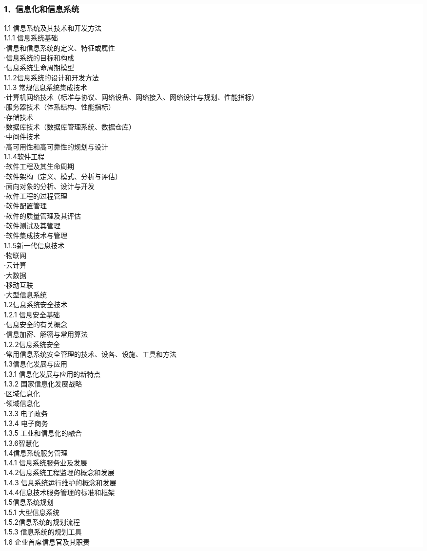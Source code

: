### 1．信息化和信息系统  
1.1 信息系统及其技术和开发方法  
1.1.1 信息系统基础  
·信息和信息系统的定义、特征或属性  
·信息系统的目标和构成  
·信息系统生命周期模型  
1.1.2信息系统的设计和开发方法  
1.1.3 常规信息系统集成技术  
·计算机网络技术（标准与协议、网络设备、网络接入、网络设计与规划、性能指标）  
·服务器技术（体系结构、性能指标）  
·存储技术  
·数据库技术（数据库管理系统、数据仓库）  
·中间件技术  
·高可用性和高可靠性的规划与设计  
1.1.4软件工程  
·软件工程及其生命周期  
·软件架构（定义、模式、分析与评估）  
·面向对象的分析、设计与开发  
·软件工程的过程管理  
·软件配置管理  
·软件的质量管理及其评估  
·软件测试及其管理  
·软件集成技术与管理  
1.1.5新一代信息技术  
·物联网  
·云计算  
·大数据  
·移动互联  
·大型信息系统  
1.2信息系统安全技术  
1.2.1 信息安全基础  
·信息安全的有关概念  
·信息加密、解密与常用算法  
1.2.2信息系统安全  
·常用信息系统安全管理的技术、设各、设施、工具和方法  
1.3信息化发展与应用  
1.3.1 信息化发展与应用的新特点  
1.3.2 国家信息化发展战略  
·区域信息化  
·领域信息化  
1.3.3 电子政务  
1.3.4 电子商务  
1.3.5 工业和信息化的融合  
1.3.6智慧化  
1.4信息系统服务管理  
1.4.1 信息系统服务业及发展  
1.4.2信息系统工程监理的概念和发展  
1.4.3 信息系统运行维护的概念和发展  
1.4.4信息技术服务管理的标准和框架  
1.5信息系统规划  
1.5.1 大型信息系统  
1.5.2信息系统的规划流程  
1.5.3 信息系统的规划工具  
1.6 企业首席信息官及其职责  
